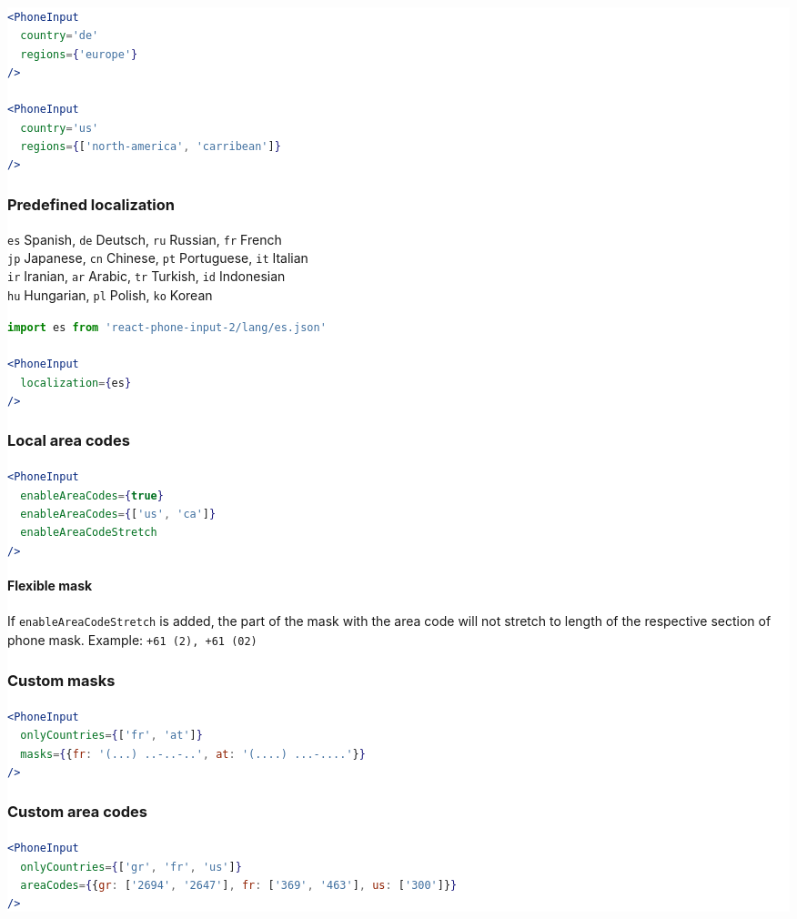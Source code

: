```jsx
<PhoneInput
  country='de'
  regions={'europe'}
/>

<PhoneInput
  country='us'
  regions={['north-america', 'carribean']}
/>
```

### Predefined localization
`es` Spanish, `de` Deutsch, `ru` Russian, `fr` French<br/>
`jp` Japanese, `cn` Chinese, `pt` Portuguese, `it` Italian<br/>
`ir` Iranian, `ar` Arabic, `tr` Turkish, `id` Indonesian<br/>
`hu` Hungarian, `pl` Polish, `ko` Korean

```jsx
import es from 'react-phone-input-2/lang/es.json'

<PhoneInput
  localization={es}
/>
```

### Local area codes
```jsx
<PhoneInput
  enableAreaCodes={true}
  enableAreaCodes={['us', 'ca']}
  enableAreaCodeStretch
/>
```

#### Flexible mask
If `enableAreaCodeStretch` is added, the part of the mask with the area code will not stretch to length of the respective section of phone mask.
Example: `+61 (2), +61 (02)`

### Custom masks
```jsx
<PhoneInput
  onlyCountries={['fr', 'at']}
  masks={{fr: '(...) ..-..-..', at: '(....) ...-....'}}
/>
```

### Custom area codes
```jsx
<PhoneInput
  onlyCountries={['gr', 'fr', 'us']}
  areaCodes={{gr: ['2694', '2647'], fr: ['369', '463'], us: ['300']}}
/>
```
